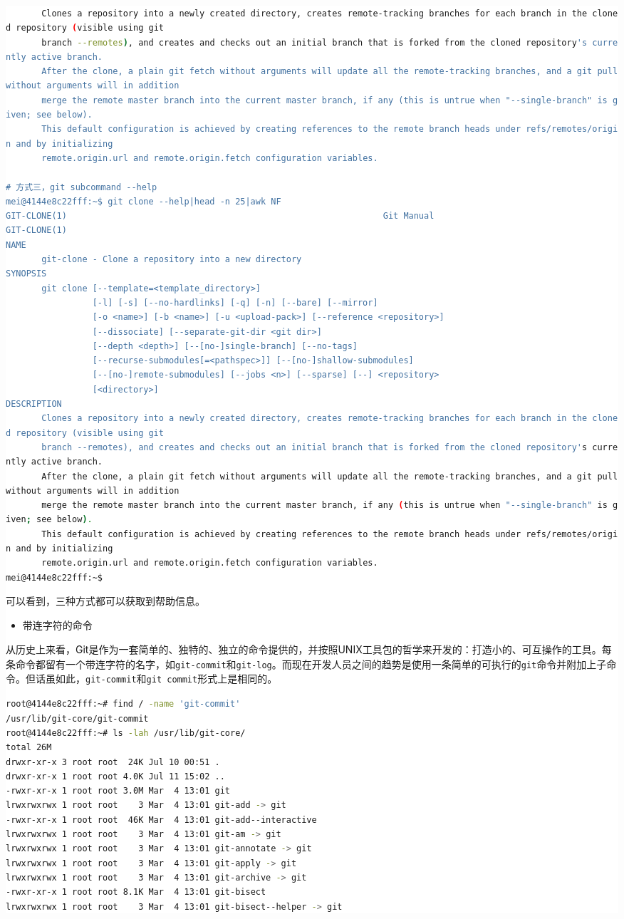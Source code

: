 ```sh
       Clones a repository into a newly created directory, creates remote-tracking branches for each branch in the cloned repository (visible using git
       branch --remotes), and creates and checks out an initial branch that is forked from the cloned repository's currently active branch.
       After the clone, a plain git fetch without arguments will update all the remote-tracking branches, and a git pull without arguments will in addition
       merge the remote master branch into the current master branch, if any (this is untrue when "--single-branch" is given; see below).
       This default configuration is achieved by creating references to the remote branch heads under refs/remotes/origin and by initializing
       remote.origin.url and remote.origin.fetch configuration variables.
       
# 方式三，git subcommand --help
mei@4144e8c22fff:~$ git clone --help|head -n 25|awk NF
GIT-CLONE(1)                                                              Git Manual                                                             GIT-CLONE(1)
NAME
       git-clone - Clone a repository into a new directory
SYNOPSIS
       git clone [--template=<template_directory>]
                 [-l] [-s] [--no-hardlinks] [-q] [-n] [--bare] [--mirror]
                 [-o <name>] [-b <name>] [-u <upload-pack>] [--reference <repository>]
                 [--dissociate] [--separate-git-dir <git dir>]
                 [--depth <depth>] [--[no-]single-branch] [--no-tags]
                 [--recurse-submodules[=<pathspec>]] [--[no-]shallow-submodules]
                 [--[no-]remote-submodules] [--jobs <n>] [--sparse] [--] <repository>
                 [<directory>]
DESCRIPTION
       Clones a repository into a newly created directory, creates remote-tracking branches for each branch in the cloned repository (visible using git
       branch --remotes), and creates and checks out an initial branch that is forked from the cloned repository's currently active branch.
       After the clone, a plain git fetch without arguments will update all the remote-tracking branches, and a git pull without arguments will in addition
       merge the remote master branch into the current master branch, if any (this is untrue when "--single-branch" is given; see below).
       This default configuration is achieved by creating references to the remote branch heads under refs/remotes/origin and by initializing
       remote.origin.url and remote.origin.fetch configuration variables.
mei@4144e8c22fff:~$
```

可以看到，三种方式都可以获取到帮助信息。

- 带连字符的命令

从历史上来看，Git是作为一套简单的、独特的、独立的命令提供的，并按照UNIX工具包的哲学来开发的：打造小的、可互操作的工具。每条命令都留有一个带连字符的名字，如`git-commit`和`git-log`。而现在开发人员之间的趋势是使用一条简单的可执行的`git`命令并附加上子命令。但话虽如此，`git-commit`和`git commit`形式上是相同的。

```sh
root@4144e8c22fff:~# find / -name 'git-commit'
/usr/lib/git-core/git-commit
root@4144e8c22fff:~# ls -lah /usr/lib/git-core/
total 26M
drwxr-xr-x 3 root root  24K Jul 10 00:51 .
drwxr-xr-x 1 root root 4.0K Jul 11 15:02 ..
-rwxr-xr-x 1 root root 3.0M Mar  4 13:01 git
lrwxrwxrwx 1 root root    3 Mar  4 13:01 git-add -> git
-rwxr-xr-x 1 root root  46K Mar  4 13:01 git-add--interactive
lrwxrwxrwx 1 root root    3 Mar  4 13:01 git-am -> git
lrwxrwxrwx 1 root root    3 Mar  4 13:01 git-annotate -> git
lrwxrwxrwx 1 root root    3 Mar  4 13:01 git-apply -> git
lrwxrwxrwx 1 root root    3 Mar  4 13:01 git-archive -> git
-rwxr-xr-x 1 root root 8.1K Mar  4 13:01 git-bisect
lrwxrwxrwx 1 root root    3 Mar  4 13:01 git-bisect--helper -> git
```